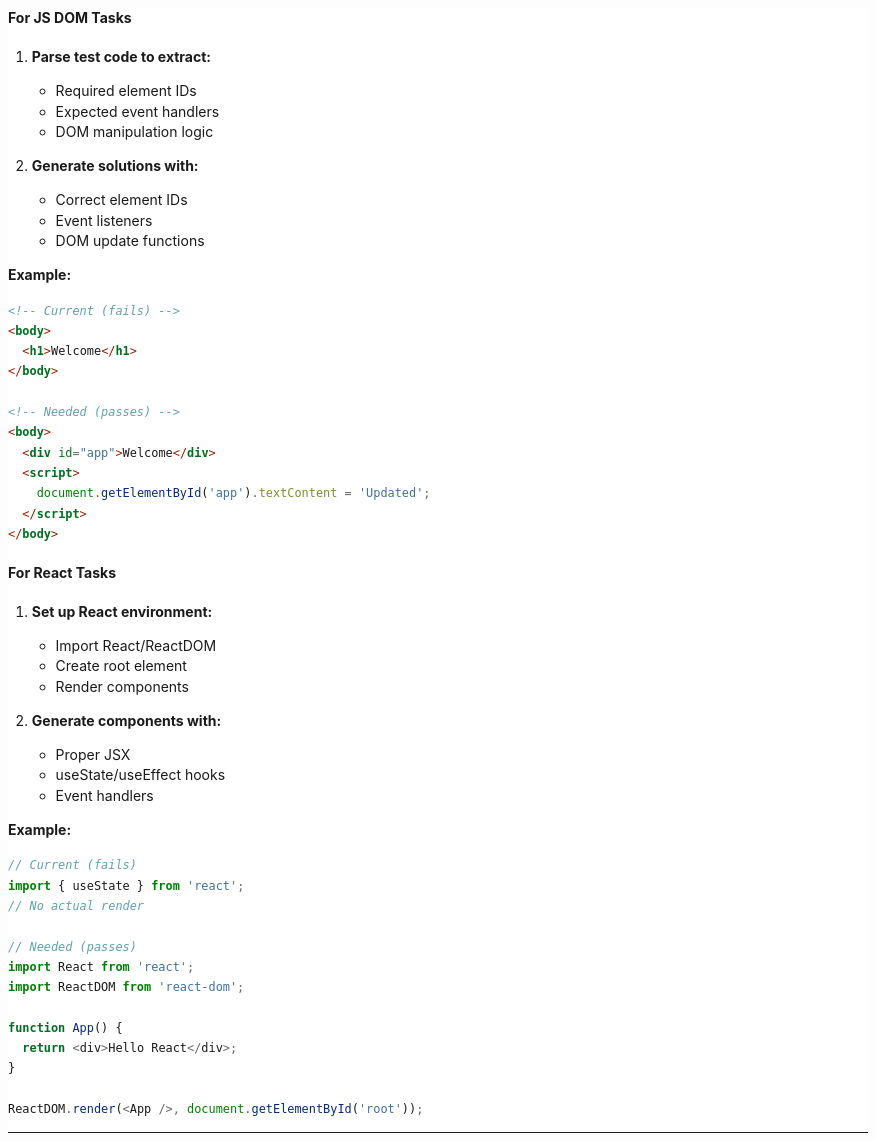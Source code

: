 #### For JS DOM Tasks
1. **Parse test code to extract:**
   - Required element IDs
   - Expected event handlers
   - DOM manipulation logic

2. **Generate solutions with:**
   - Correct element IDs
   - Event listeners
   - DOM update functions

**Example:**
```html
<!-- Current (fails) -->
<body>
  <h1>Welcome</h1>
</body>

<!-- Needed (passes) -->
<body>
  <div id="app">Welcome</div>
  <script>
    document.getElementById('app').textContent = 'Updated';
  </script>
</body>
```

#### For React Tasks
1. **Set up React environment:**
   - Import React/ReactDOM
   - Create root element
   - Render components

2. **Generate components with:**
   - Proper JSX
   - useState/useEffect hooks
   - Event handlers

**Example:**
```javascript
// Current (fails)
import { useState } from 'react';
// No actual render

// Needed (passes)
import React from 'react';
import ReactDOM from 'react-dom';

function App() {
  return <div>Hello React</div>;
}

ReactDOM.render(<App />, document.getElementById('root'));
```

---